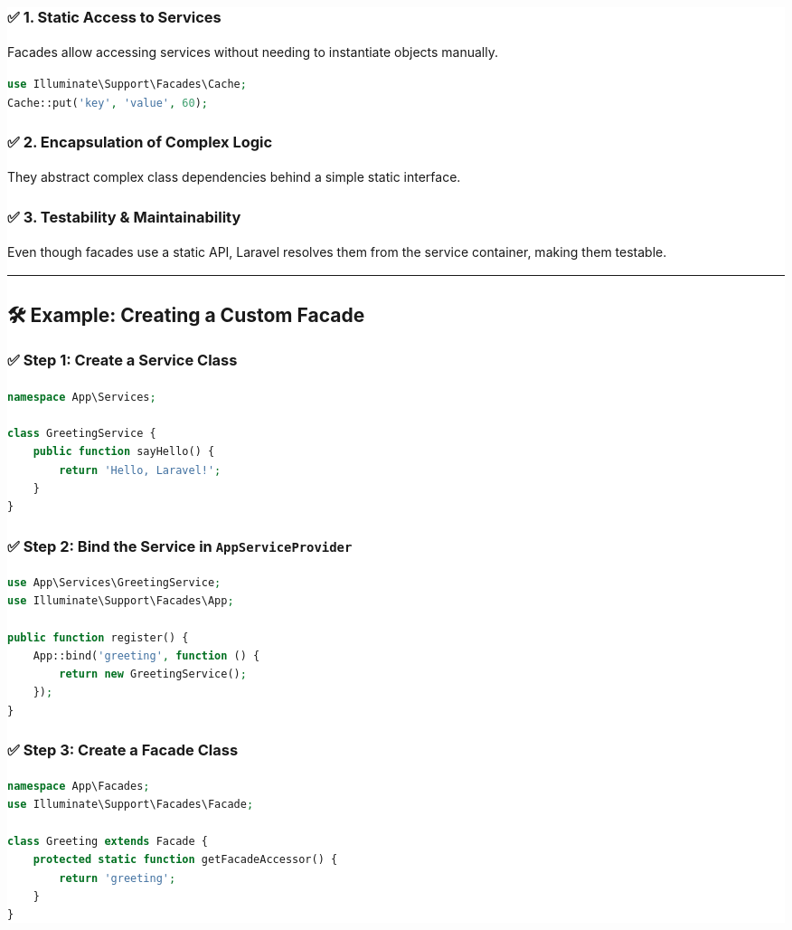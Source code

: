 ### ✅ 1. **Static Access to Services**

Facades allow accessing services without needing to instantiate objects manually.

```php
use Illuminate\Support\Facades\Cache;
Cache::put('key', 'value', 60);
```

### ✅ 2. **Encapsulation of Complex Logic**

They abstract complex class dependencies behind a simple static interface.

### ✅ 3. **Testability & Maintainability**

Even though facades use a static API, Laravel resolves them from the service container, making them testable.

---

## 🛠 Example: Creating a Custom Facade

### ✅ Step 1: Create a Service Class

```php
namespace App\Services;

class GreetingService {
    public function sayHello() {
        return 'Hello, Laravel!';
    }
}
```

### ✅ Step 2: Bind the Service in `AppServiceProvider`

```php
use App\Services\GreetingService;
use Illuminate\Support\Facades\App;

public function register() {
    App::bind('greeting', function () {
        return new GreetingService();
    });
}
```

### ✅ Step 3: Create a Facade Class

```php
namespace App\Facades;
use Illuminate\Support\Facades\Facade;

class Greeting extends Facade {
    protected static function getFacadeAccessor() {
        return 'greeting';
    }
}
```
